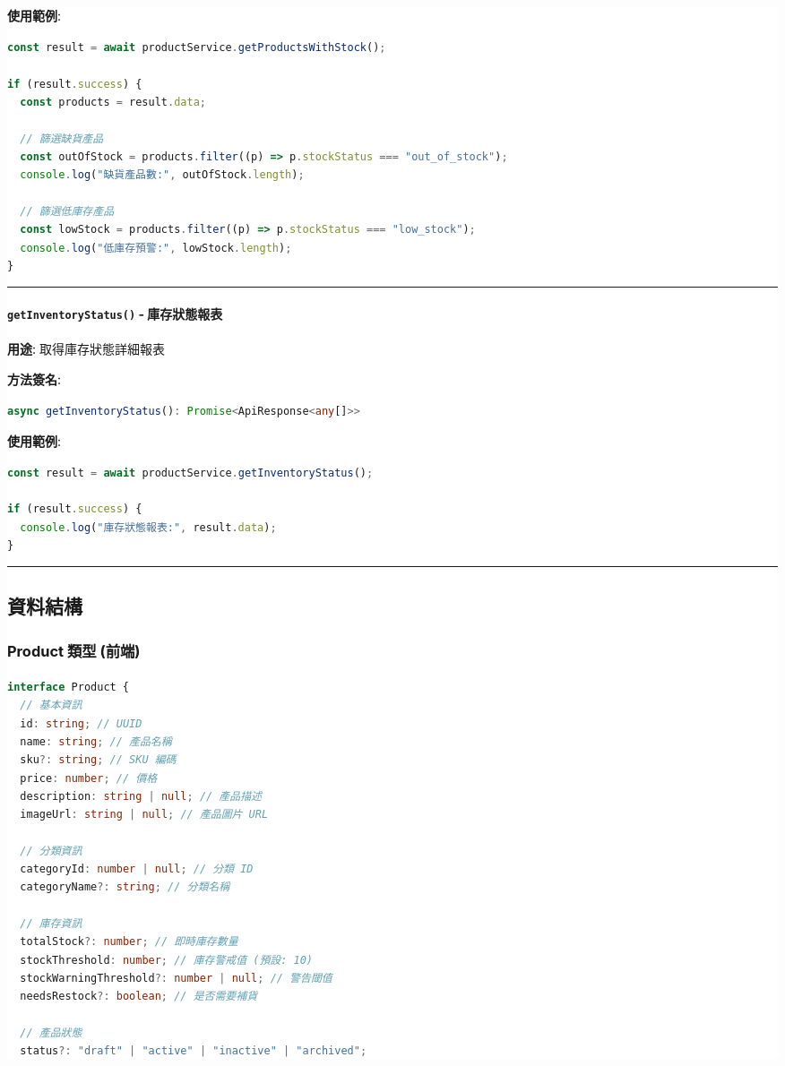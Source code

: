 **使用範例**:

```typescript
const result = await productService.getProductsWithStock();

if (result.success) {
  const products = result.data;

  // 篩選缺貨產品
  const outOfStock = products.filter((p) => p.stockStatus === "out_of_stock");
  console.log("缺貨產品數:", outOfStock.length);

  // 篩選低庫存產品
  const lowStock = products.filter((p) => p.stockStatus === "low_stock");
  console.log("低庫存預警:", lowStock.length);
}
```

---

#### `getInventoryStatus()` - 庫存狀態報表

**用途**: 取得庫存狀態詳細報表

**方法簽名**:

```typescript
async getInventoryStatus(): Promise<ApiResponse<any[]>>
```

**使用範例**:

```typescript
const result = await productService.getInventoryStatus();

if (result.success) {
  console.log("庫存狀態報表:", result.data);
}
```

---

## 資料結構

### Product 類型 (前端)

```typescript
interface Product {
  // 基本資訊
  id: string; // UUID
  name: string; // 產品名稱
  sku?: string; // SKU 編碼
  price: number; // 價格
  description: string | null; // 產品描述
  imageUrl: string | null; // 產品圖片 URL

  // 分類資訊
  categoryId: number | null; // 分類 ID
  categoryName?: string; // 分類名稱

  // 庫存資訊
  totalStock?: number; // 即時庫存數量
  stockThreshold: number; // 庫存警戒值 (預設: 10)
  stockWarningThreshold?: number | null; // 警告閾值
  needsRestock?: boolean; // 是否需要補貨

  // 產品狀態
  status?: "draft" | "active" | "inactive" | "archived";
```
